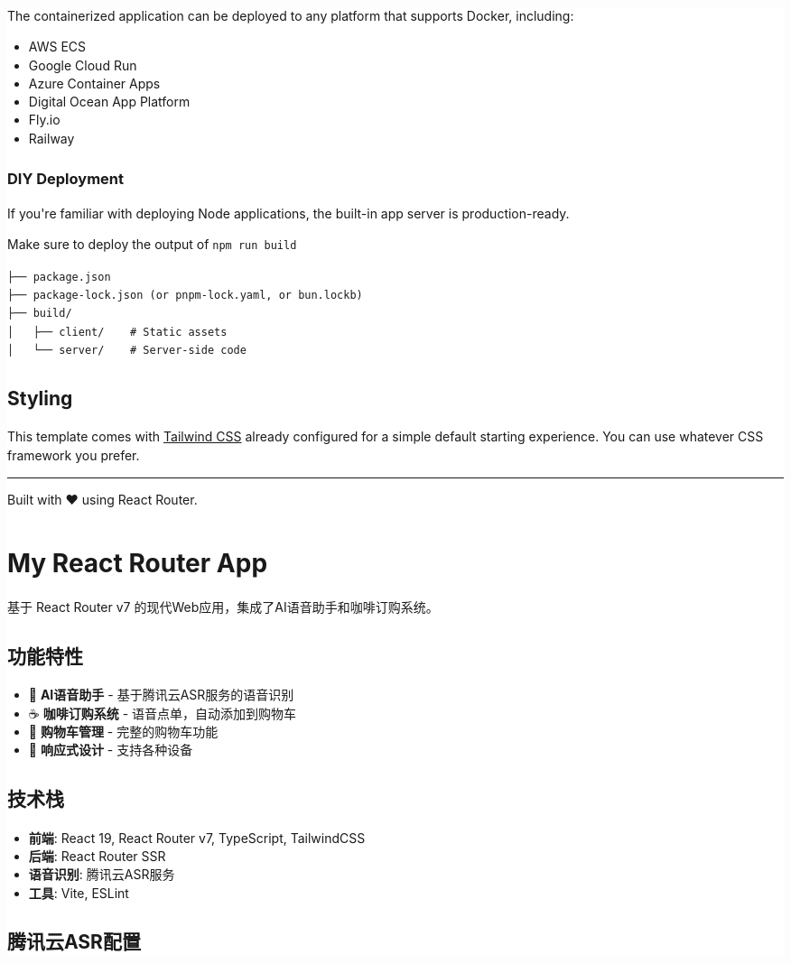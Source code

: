 The containerized application can be deployed to any platform that supports Docker, including:

- AWS ECS
- Google Cloud Run
- Azure Container Apps
- Digital Ocean App Platform
- Fly.io
- Railway

### DIY Deployment

If you're familiar with deploying Node applications, the built-in app server is production-ready.

Make sure to deploy the output of `npm run build`

```
├── package.json
├── package-lock.json (or pnpm-lock.yaml, or bun.lockb)
├── build/
│   ├── client/    # Static assets
│   └── server/    # Server-side code
```

## Styling

This template comes with [Tailwind CSS](https://tailwindcss.com/) already configured for a simple default starting experience. You can use whatever CSS framework you prefer.

---

Built with ❤️ using React Router.

# My React Router App

基于 React Router v7 的现代Web应用，集成了AI语音助手和咖啡订购系统。

## 功能特性

- 🎤 **AI语音助手** - 基于腾讯云ASR服务的语音识别
- ☕ **咖啡订购系统** - 语音点单，自动添加到购物车
- 🛒 **购物车管理** - 完整的购物车功能
- 📱 **响应式设计** - 支持各种设备

## 技术栈

- **前端**: React 19, React Router v7, TypeScript, TailwindCSS
- **后端**: React Router SSR
- **语音识别**: 腾讯云ASR服务
- **工具**: Vite, ESLint

## 腾讯云ASR配置
